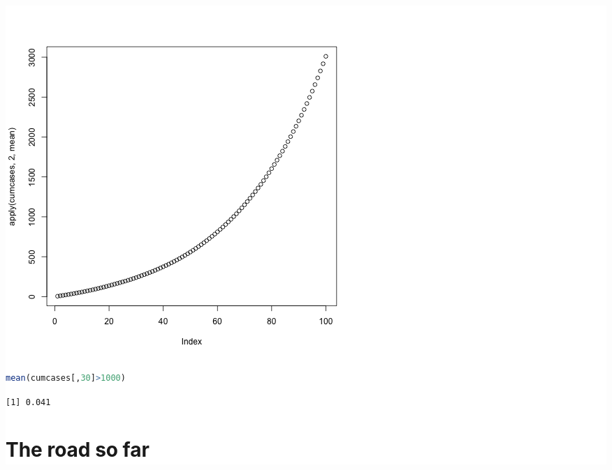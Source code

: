![plot of chunk unnamed-chunk-11](lecture5-figure/unnamed-chunk-11-1.png)

```r
mean(cumcases[,30]>1000)
```

```
[1] 0.041
```

The road so far
=======================================================

